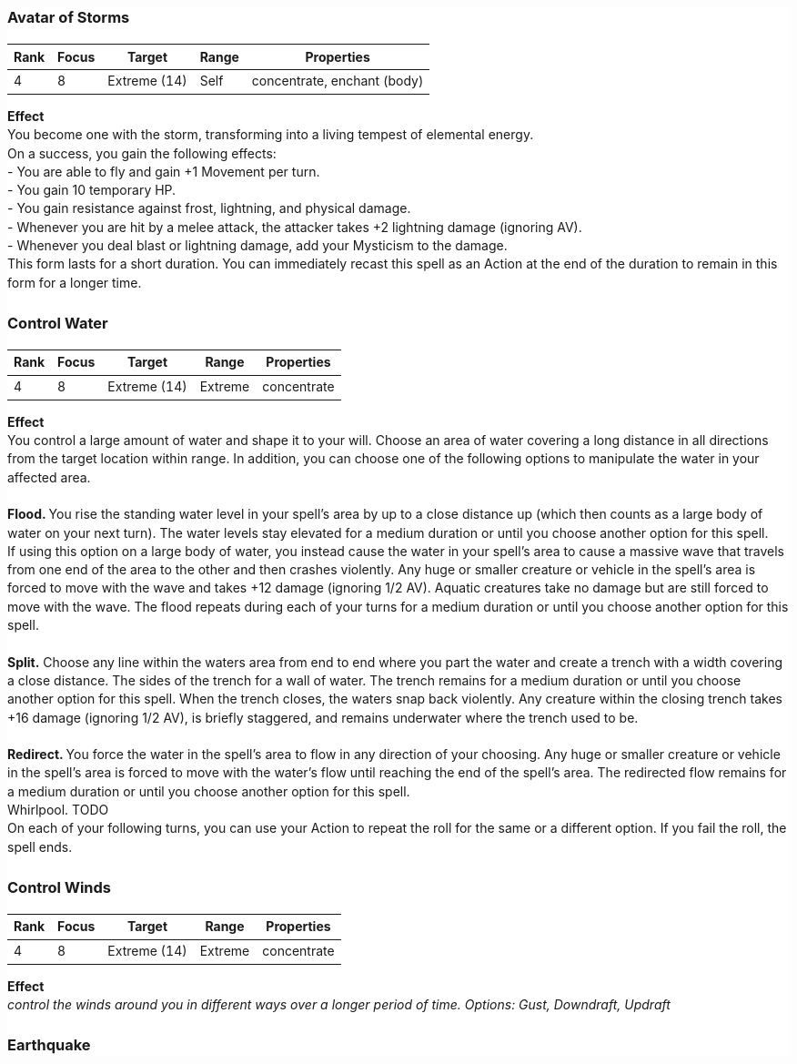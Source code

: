 ### Avatar of Storms

**Rank** | **Focus** | **Target** | **Range** | **Properties**
---|---|---|---|---
 4 | 8 | Extreme (14) | Self | concentrate,  enchant (body)

**Effect** <br/> You become one with the storm, transforming into a living tempest of elemental energy.<br/>On a success, you gain the following effects:<br/>- You are able to fly and gain +1 Movement per turn.<br/>- You gain 10 temporary HP.<br/>- You gain resistance against frost, lightning, and physical damage.<br/>- Whenever you are hit by a melee attack, the attacker takes +2 lightning damage (ignoring AV).<br/>- Whenever you deal blast or lightning damage, add your Mysticism to the damage.<br/>This form lasts for a short duration. You can immediately recast this spell as an Action at the end of the duration to remain in this form for a longer time.<br/> 

### Control Water

**Rank** | **Focus** | **Target** | **Range** | **Properties**
---|---|---|---|---
 4 | 8 | Extreme (14) | Extreme | concentrate

**Effect** <br/> You control a large amount of water and shape it to your will. Choose an area of water covering a long distance in all directions from the target location within range. In addition, you can choose one of the following options to manipulate the water in your affected area.<br/><br/><strong>Flood. </strong>You rise the standing water level in your spell’s area by up to a close distance up (which then counts as a large body of water on your next turn). The water levels stay elevated for a medium duration or until you choose another option for this spell.<br/>If using this option on a large body of water, you instead cause the water in your spell’s area to cause a massive wave that travels from one end of the area to the other and then crashes violently. Any huge or smaller creature or vehicle in the spell’s area is forced to move with the wave and takes +12 damage (ignoring 1/2 AV). Aquatic creatures take no damage but are still forced to move with the wave. The flood repeats during each of your turns for a medium duration or until you choose another option for this spell.<br/><br/><strong>Split.</strong> Choose any line within the waters area from end to end where you part the water and create a trench with a width covering a close distance. The sides of the trench for a wall of water. The trench remains for a medium duration or until you choose another option for this spell. When the trench closes, the waters snap back violently. Any creature within the closing trench takes +16 damage (ignoring 1/2 AV), is briefly staggered, and remains underwater where the trench used to be.<br/><br/><strong>Redirect. </strong>You force the water in the spell’s area to flow in any direction of your choosing. Any huge or smaller creature or vehicle in the spell’s area is forced to move with the water’s flow until reaching the end of the spell’s area. The redirected flow remains for a medium duration or until you choose another option for this spell.<br/>Whirlpool. TODO<br/>On each of your following turns, you can use your Action to repeat the roll for the same or a different option. If you fail the roll, the spell ends.<br/> 

### Control Winds

**Rank** | **Focus** | **Target** | **Range** | **Properties**
---|---|---|---|---
 4 | 8 | Extreme (14) | Extreme | concentrate

**Effect** <br/> <em>control the winds around you in different ways over a longer period of time. Options: Gust, Downdraft, Updraft</em> 

### Earthquake
